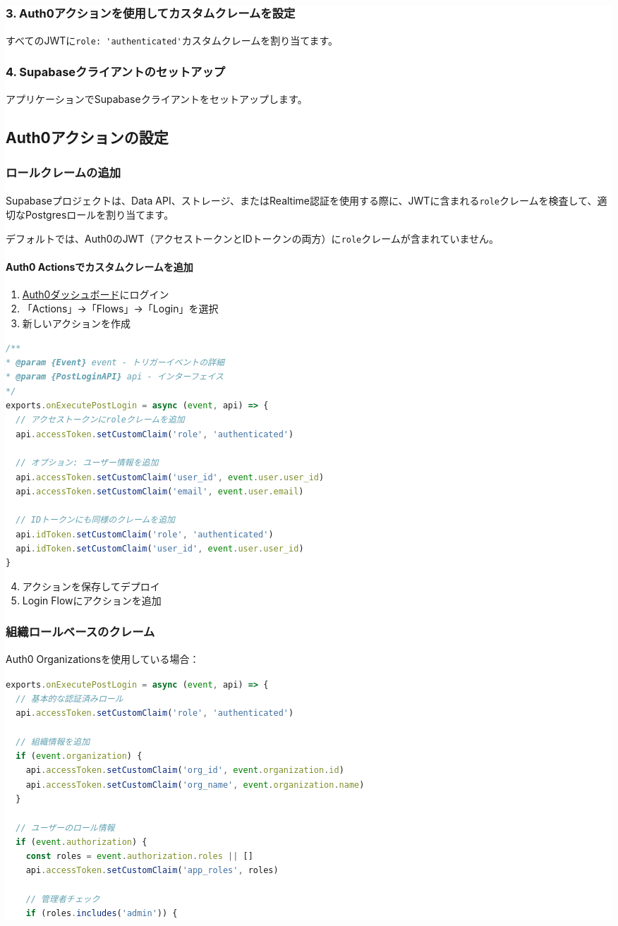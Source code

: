 ### 3. Auth0アクションを使用してカスタムクレームを設定

すべてのJWTに`role: 'authenticated'`カスタムクレームを割り当てます。

### 4. Supabaseクライアントのセットアップ

アプリケーションでSupabaseクライアントをセットアップします。

## Auth0アクションの設定

### ロールクレームの追加

Supabaseプロジェクトは、Data API、ストレージ、またはRealtime認証を使用する際に、JWTに含まれる`role`クレームを検査して、適切なPostgresロールを割り当てます。

デフォルトでは、Auth0のJWT（アクセストークンとIDトークンの両方）に`role`クレームが含まれていません。

#### Auth0 Actionsでカスタムクレームを追加

1. [Auth0ダッシュボード](https://manage.auth0.com/)にログイン
2. 「Actions」→「Flows」→「Login」を選択
3. 新しいアクションを作成

```javascript
/**
* @param {Event} event - トリガーイベントの詳細
* @param {PostLoginAPI} api - インターフェイス
*/
exports.onExecutePostLogin = async (event, api) => {
  // アクセストークンにroleクレームを追加
  api.accessToken.setCustomClaim('role', 'authenticated')

  // オプション: ユーザー情報を追加
  api.accessToken.setCustomClaim('user_id', event.user.user_id)
  api.accessToken.setCustomClaim('email', event.user.email)

  // IDトークンにも同様のクレームを追加
  api.idToken.setCustomClaim('role', 'authenticated')
  api.idToken.setCustomClaim('user_id', event.user.user_id)
}
```

4. アクションを保存してデプロイ
5. Login Flowにアクションを追加

### 組織ロールベースのクレーム

Auth0 Organizationsを使用している場合：

```javascript
exports.onExecutePostLogin = async (event, api) => {
  // 基本的な認証済みロール
  api.accessToken.setCustomClaim('role', 'authenticated')

  // 組織情報を追加
  if (event.organization) {
    api.accessToken.setCustomClaim('org_id', event.organization.id)
    api.accessToken.setCustomClaim('org_name', event.organization.name)
  }

  // ユーザーのロール情報
  if (event.authorization) {
    const roles = event.authorization.roles || []
    api.accessToken.setCustomClaim('app_roles', roles)

    // 管理者チェック
    if (roles.includes('admin')) {
```